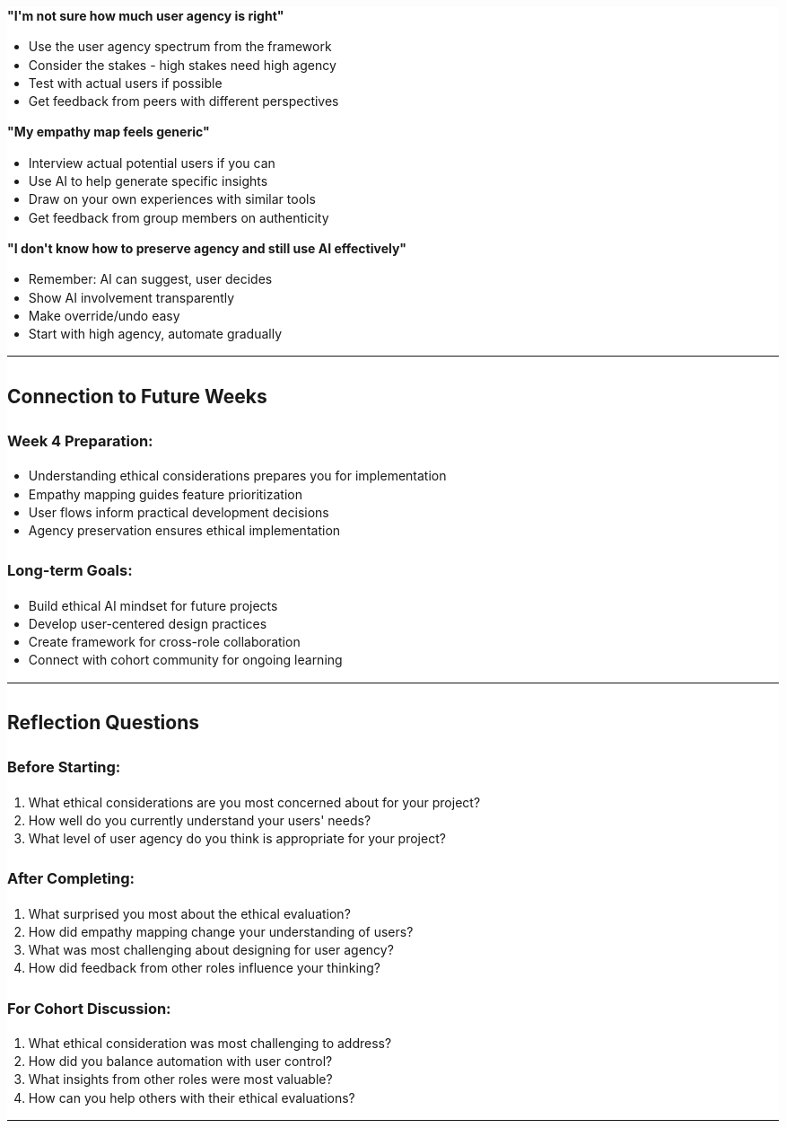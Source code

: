 **"I'm not sure how much user agency is right"**
- Use the user agency spectrum from the framework
- Consider the stakes - high stakes need high agency
- Test with actual users if possible
- Get feedback from peers with different perspectives

**"My empathy map feels generic"**
- Interview actual potential users if you can
- Use AI to help generate specific insights
- Draw on your own experiences with similar tools
- Get feedback from group members on authenticity

**"I don't know how to preserve agency and still use AI effectively"**
- Remember: AI can suggest, user decides
- Show AI involvement transparently
- Make override/undo easy
- Start with high agency, automate gradually

---

## Connection to Future Weeks

### Week 4 Preparation:
- Understanding ethical considerations prepares you for implementation
- Empathy mapping guides feature prioritization
- User flows inform practical development decisions
- Agency preservation ensures ethical implementation

### Long-term Goals:
- Build ethical AI mindset for future projects
- Develop user-centered design practices
- Create framework for cross-role collaboration
- Connect with cohort community for ongoing learning

---

## Reflection Questions

### Before Starting:
1. What ethical considerations are you most concerned about for your project?
2. How well do you currently understand your users' needs?
3. What level of user agency do you think is appropriate for your project?

### After Completing:
1. What surprised you most about the ethical evaluation?
2. How did empathy mapping change your understanding of users?
3. What was most challenging about designing for user agency?
4. How did feedback from other roles influence your thinking?

### For Cohort Discussion:
1. What ethical consideration was most challenging to address?
2. How did you balance automation with user control?
3. What insights from other roles were most valuable?
4. How can you help others with their ethical evaluations?

---